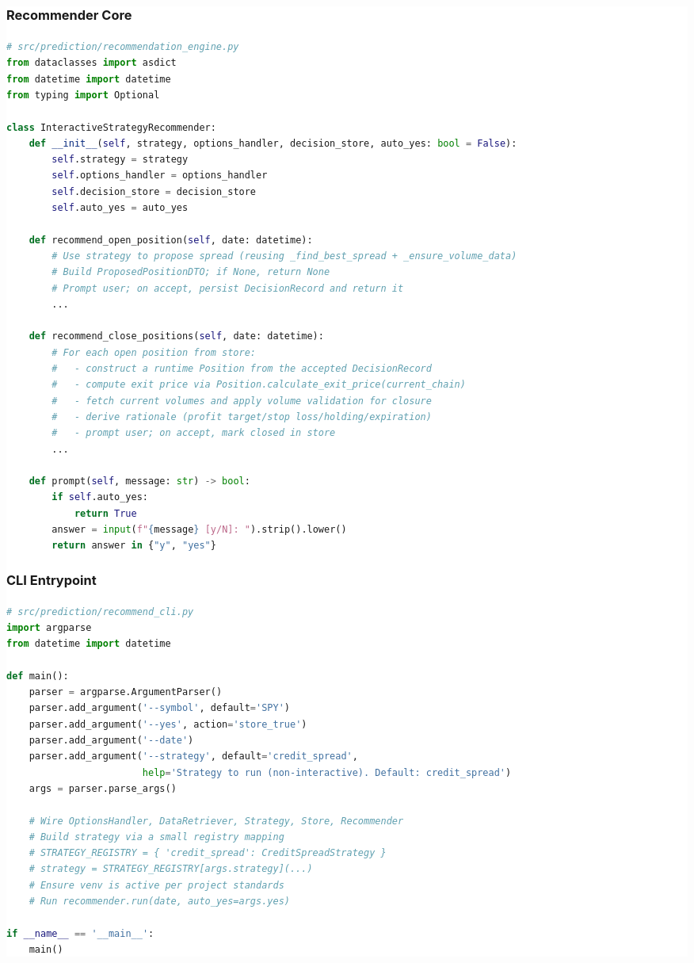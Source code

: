 ### Recommender Core
```python
# src/prediction/recommendation_engine.py
from dataclasses import asdict
from datetime import datetime
from typing import Optional

class InteractiveStrategyRecommender:
    def __init__(self, strategy, options_handler, decision_store, auto_yes: bool = False):
        self.strategy = strategy
        self.options_handler = options_handler
        self.decision_store = decision_store
        self.auto_yes = auto_yes

    def recommend_open_position(self, date: datetime):
        # Use strategy to propose spread (reusing _find_best_spread + _ensure_volume_data)
        # Build ProposedPositionDTO; if None, return None
        # Prompt user; on accept, persist DecisionRecord and return it
        ...

    def recommend_close_positions(self, date: datetime):
        # For each open position from store:
        #   - construct a runtime Position from the accepted DecisionRecord
        #   - compute exit price via Position.calculate_exit_price(current_chain)
        #   - fetch current volumes and apply volume validation for closure
        #   - derive rationale (profit target/stop loss/holding/expiration)
        #   - prompt user; on accept, mark closed in store
        ...

    def prompt(self, message: str) -> bool:
        if self.auto_yes:
            return True
        answer = input(f"{message} [y/N]: ").strip().lower()
        return answer in {"y", "yes"}
```

### CLI Entrypoint
```python
# src/prediction/recommend_cli.py
import argparse
from datetime import datetime

def main():
    parser = argparse.ArgumentParser()
    parser.add_argument('--symbol', default='SPY')
    parser.add_argument('--yes', action='store_true')
    parser.add_argument('--date')
    parser.add_argument('--strategy', default='credit_spread',
                        help='Strategy to run (non-interactive). Default: credit_spread')
    args = parser.parse_args()

    # Wire OptionsHandler, DataRetriever, Strategy, Store, Recommender
    # Build strategy via a small registry mapping
    # STRATEGY_REGISTRY = { 'credit_spread': CreditSpreadStrategy }
    # strategy = STRATEGY_REGISTRY[args.strategy](...)
    # Ensure venv is active per project standards
    # Run recommender.run(date, auto_yes=args.yes)

if __name__ == '__main__':
    main()
```
